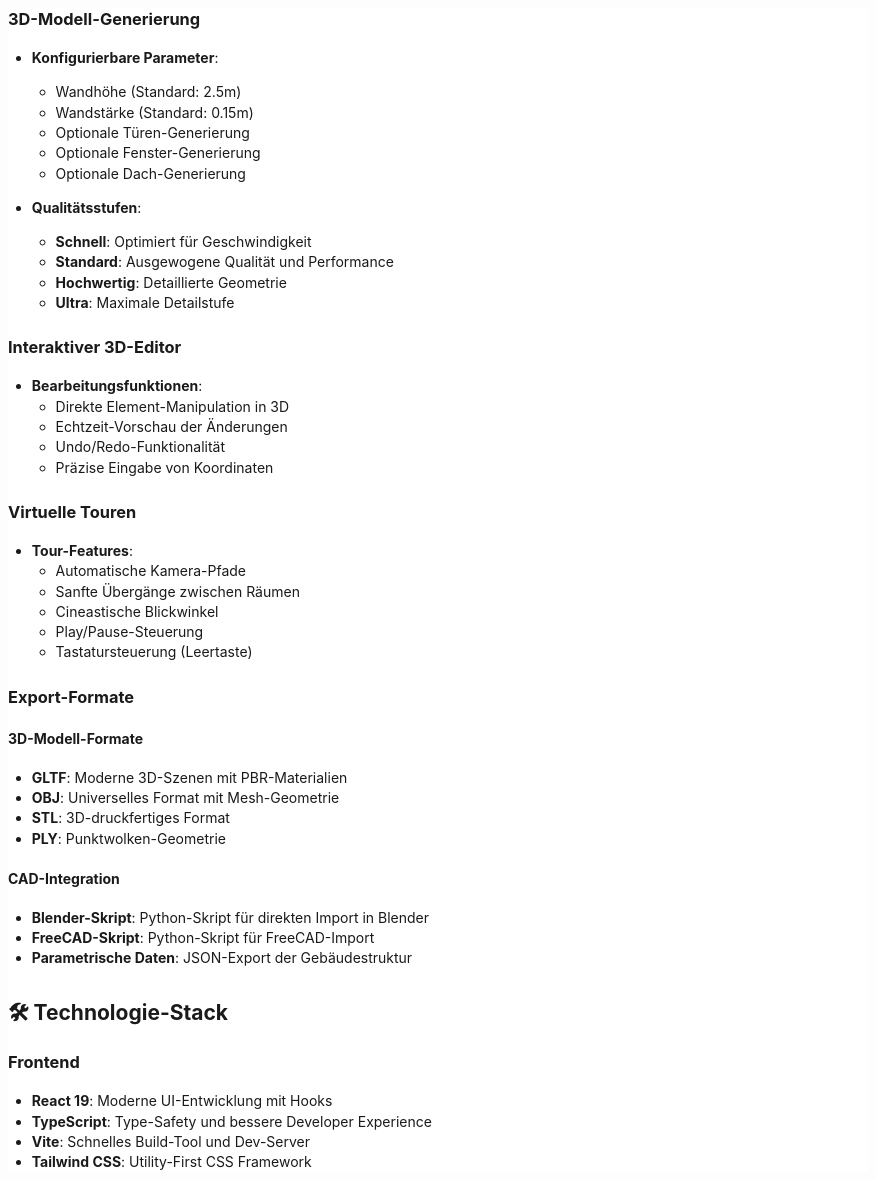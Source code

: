 ### 3D-Modell-Generierung

- **Konfigurierbare Parameter**:
  - Wandhöhe (Standard: 2.5m)
  - Wandstärke (Standard: 0.15m)
  - Optionale Türen-Generierung
  - Optionale Fenster-Generierung
  - Optionale Dach-Generierung

- **Qualitätsstufen**:
  - **Schnell**: Optimiert für Geschwindigkeit
  - **Standard**: Ausgewogene Qualität und Performance
  - **Hochwertig**: Detaillierte Geometrie
  - **Ultra**: Maximale Detailstufe

### Interaktiver 3D-Editor

- **Bearbeitungsfunktionen**:
  - Direkte Element-Manipulation in 3D
  - Echtzeit-Vorschau der Änderungen
  - Undo/Redo-Funktionalität
  - Präzise Eingabe von Koordinaten

### Virtuelle Touren

- **Tour-Features**:
  - Automatische Kamera-Pfade
  - Sanfte Übergänge zwischen Räumen
  - Cineastische Blickwinkel
  - Play/Pause-Steuerung
  - Tastatursteuerung (Leertaste)

### Export-Formate

#### 3D-Modell-Formate
- **GLTF**: Moderne 3D-Szenen mit PBR-Materialien
- **OBJ**: Universelles Format mit Mesh-Geometrie
- **STL**: 3D-druckfertiges Format
- **PLY**: Punktwolken-Geometrie

#### CAD-Integration
- **Blender-Skript**: Python-Skript für direkten Import in Blender
- **FreeCAD-Skript**: Python-Skript für FreeCAD-Import
- **Parametrische Daten**: JSON-Export der Gebäudestruktur

## 🛠️ Technologie-Stack

### Frontend
- **React 19**: Moderne UI-Entwicklung mit Hooks
- **TypeScript**: Type-Safety und bessere Developer Experience
- **Vite**: Schnelles Build-Tool und Dev-Server
- **Tailwind CSS**: Utility-First CSS Framework

